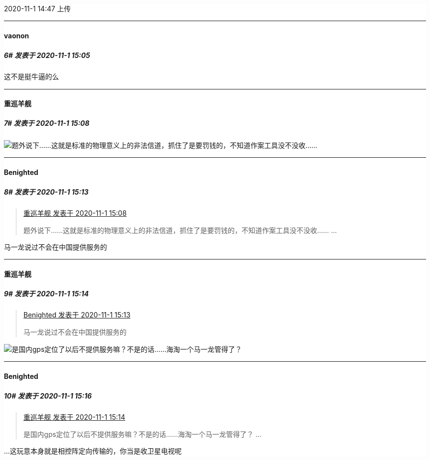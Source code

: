2020-11-1 14:47 上传


-----

####  vaonon  
##### 6#       发表于 2020-11-1 15:05


这不是挺牛逼的么


-----

####  重巡羊舰  
##### 7#       发表于 2020-11-1 15:08


<img src="https://static.saraba1st.com/image/smiley/face2017/001.png" referrerpolicy="no-referrer">题外说下……这就是标准的物理意义上的非法信道，抓住了是要罚钱的，不知道作案工具没不没收……


-----

####  Benighted  
##### 8#       发表于 2020-11-1 15:13


<blockquote><a href="httphttps://bbs.saraba1st.com/2b/forum.php?mod=redirect&amp;goto=findpost&amp;pid=49249904&amp;ptid=1969635" target="_blank">重巡羊舰 发表于 2020-11-1 15:08</a>

题外说下……这就是标准的物理意义上的非法信道，抓住了是要罚钱的，不知道作案工具没不没收…… ...</blockquote>
马一龙说过不会在中国提供服务的


-----

####  重巡羊舰  
##### 9#       发表于 2020-11-1 15:14


<blockquote><a href="httphttps://bbs.saraba1st.com/2b/forum.php?mod=redirect&amp;goto=findpost&amp;pid=49249955&amp;ptid=1969635" target="_blank">Benighted 发表于 2020-11-1 15:13</a>

马一龙说过不会在中国提供服务的</blockquote>
<img src="https://static.saraba1st.com/image/smiley/face2017/213.gif" referrerpolicy="no-referrer">是国内gps定位了以后不提供服务嘛？不是的话……海淘一个马一龙管得了？


-----

####  Benighted  
##### 10#       发表于 2020-11-1 15:16


<blockquote><a href="httphttps://bbs.saraba1st.com/2b/forum.php?mod=redirect&amp;goto=findpost&amp;pid=49249961&amp;ptid=1969635" target="_blank">重巡羊舰 发表于 2020-11-1 15:14</a>

是国内gps定位了以后不提供服务嘛？不是的话……海淘一个马一龙管得了？ ...</blockquote>
...这玩意本身就是相控阵定向传输的，你当是收卫星电视呢
